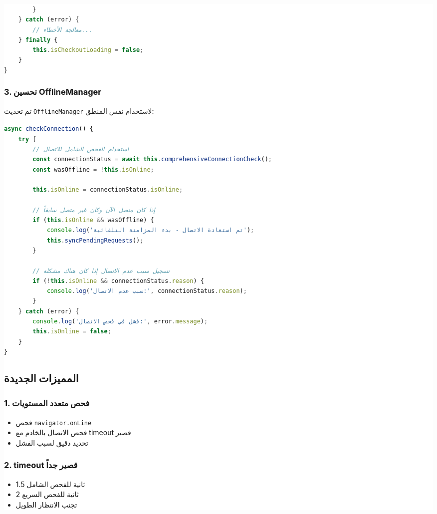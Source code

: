 ```javascript
        }
    } catch (error) {
        // معالجة الأخطاء...
    } finally {
        this.isCheckoutLoading = false;
    }
}
```

### 3. تحسين OfflineManager

تم تحديث `OfflineManager` لاستخدام نفس المنطق:

```javascript
async checkConnection() {
    try {
        // استخدام الفحص الشامل للاتصال
        const connectionStatus = await this.comprehensiveConnectionCheck();
        const wasOffline = !this.isOnline;
        
        this.isOnline = connectionStatus.isOnline;
        
        // إذا كان متصل الآن وكان غير متصل سابقاً
        if (this.isOnline && wasOffline) {
            console.log('تم استعادة الاتصال - بدء المزامنة التلقائية');
            this.syncPendingRequests();
        }
        
        // تسجيل سبب عدم الاتصال إذا كان هناك مشكلة
        if (!this.isOnline && connectionStatus.reason) {
            console.log('سبب عدم الاتصال:', connectionStatus.reason);
        }
    } catch (error) {
        console.log('فشل في فحص الاتصال:', error.message);
        this.isOnline = false;
    }
}
```

## المميزات الجديدة

### 1. فحص متعدد المستويات
- فحص `navigator.onLine`
- فحص الاتصال بالخادم مع timeout قصير
- تحديد دقيق لسبب الفشل

### 2. timeout قصير جداً
- 1.5 ثانية للفحص الشامل
- 2 ثانية للفحص السريع
- تجنب الانتظار الطويل
